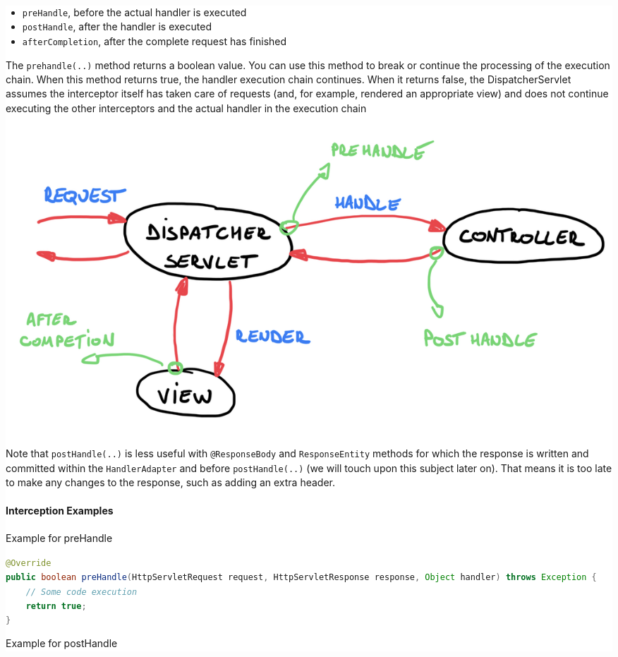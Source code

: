 * `preHandle`, before the actual handler is executed
* `postHandle`, after the handler is executed
* `afterCompletion`, after the complete request has finished

The `prehandle(..)` method returns a boolean value. You can use this method to break or continue the processing of the execution chain. When this method returns true, the handler execution chain continues. When it returns false, the DispatcherServlet assumes the interceptor itself has taken care of requests (and, for example, rendered an appropriate view) and does not continue executing the other interceptors and the actual handler in the execution chain

![Interceptions](https://github.com/tvanwinckel/intro-spring-web/blob/main/images/SpringMVCInterceptions.jpg?raw=true "Interceptions")

Note that `postHandle(..)` is less useful with `@ResponseBody` and `ResponseEntity` methods for which the response is written and committed within the `HandlerAdapter` and before `postHandle(..)` (we will touch upon this subject later on). That means it is too late to make any changes to the response, such as adding an extra header.

#### Interception Examples

Example for preHandle

```java
@Override
public boolean preHandle(HttpServletRequest request, HttpServletResponse response, Object handler) throws Exception {
    // Some code execution
    return true;
}
```

Example for postHandle
